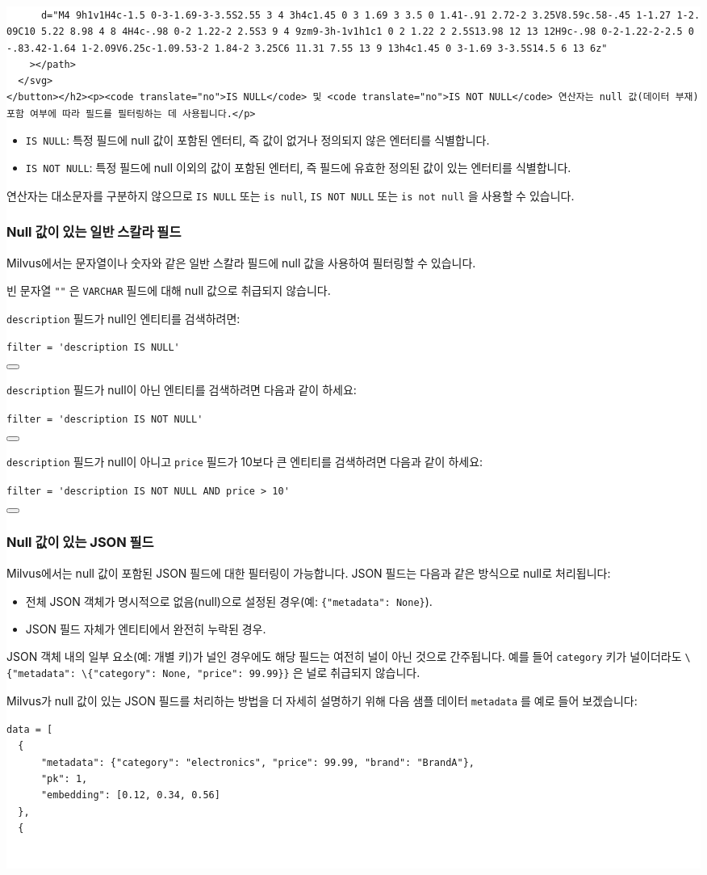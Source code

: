           d="M4 9h1v1H4c-1.5 0-3-1.69-3-3.5S2.55 3 4 3h4c1.45 0 3 1.69 3 3.5 0 1.41-.91 2.72-2 3.25V8.59c.58-.45 1-1.27 1-2.09C10 5.22 8.98 4 8 4H4c-.98 0-2 1.22-2 2.5S3 9 4 9zm9-3h-1v1h1c1 0 2 1.22 2 2.5S13.98 12 13 12H9c-.98 0-2-1.22-2-2.5 0-.83.42-1.64 1-2.09V6.25c-1.09.53-2 1.84-2 3.25C6 11.31 7.55 13 9 13h4c1.45 0 3-1.69 3-3.5S14.5 6 13 6z"
        ></path>
      </svg>
    </button></h2><p><code translate="no">IS NULL</code> 및 <code translate="no">IS NOT NULL</code> 연산자는 null 값(데이터 부재) 포함 여부에 따라 필드를 필터링하는 데 사용됩니다.</p>
<ul>
<li><p><code translate="no">IS NULL</code>: 특정 필드에 null 값이 포함된 엔터티, 즉 값이 없거나 정의되지 않은 엔터티를 식별합니다.</p></li>
<li><p><code translate="no">IS NOT NULL</code>: 특정 필드에 null 이외의 값이 포함된 엔터티, 즉 필드에 유효한 정의된 값이 있는 엔터티를 식별합니다.</p></li>
</ul>
<div class="alert note">
<p>연산자는 대소문자를 구분하지 않으므로 <code translate="no">IS NULL</code> 또는 <code translate="no">is null</code>, <code translate="no">IS NOT NULL</code> 또는 <code translate="no">is not null</code> 을 사용할 수 있습니다.</p>
</div>
<h3 id="Regular-Scalar-Fields-with-Null-Values" class="common-anchor-header">Null 값이 있는 일반 스칼라 필드</h3><p>Milvus에서는 문자열이나 숫자와 같은 일반 스칼라 필드에 null 값을 사용하여 필터링할 수 있습니다.</p>
<div class="alert note">
<p>빈 문자열 <code translate="no">&quot;&quot;</code> 은 <code translate="no">VARCHAR</code> 필드에 대해 null 값으로 취급되지 않습니다.</p>
</div>
<p><code translate="no">description</code> 필드가 null인 엔티티를 검색하려면:</p>
<pre><code translate="no" class="language-python"><span class="hljs-built_in">filter</span> = <span class="hljs-string">&#x27;description IS NULL&#x27;</span>
<button class="copy-code-btn"></button></code></pre>
<p><code translate="no">description</code> 필드가 null이 아닌 엔티티를 검색하려면 다음과 같이 하세요:</p>
<pre><code translate="no" class="language-python"><span class="hljs-built_in">filter</span> = <span class="hljs-string">&#x27;description IS NOT NULL&#x27;</span>
<button class="copy-code-btn"></button></code></pre>
<p><code translate="no">description</code> 필드가 null이 아니고 <code translate="no">price</code> 필드가 10보다 큰 엔티티를 검색하려면 다음과 같이 하세요:</p>
<pre><code translate="no" class="language-python"><span class="hljs-built_in">filter</span> = <span class="hljs-string">&#x27;description IS NOT NULL AND price &gt; 10&#x27;</span>
<button class="copy-code-btn"></button></code></pre>
<h3 id="JSON-Fields-with-Null-Values" class="common-anchor-header">Null 값이 있는 JSON 필드</h3><p>Milvus에서는 null 값이 포함된 JSON 필드에 대한 필터링이 가능합니다. JSON 필드는 다음과 같은 방식으로 null로 처리됩니다:</p>
<ul>
<li><p>전체 JSON 객체가 명시적으로 없음(null)으로 설정된 경우(예: <code translate="no">{&quot;metadata&quot;: None}</code>).</p></li>
<li><p>JSON 필드 자체가 엔티티에서 완전히 누락된 경우.</p></li>
</ul>
<div class="alert note">
<p>JSON 객체 내의 일부 요소(예: 개별 키)가 널인 경우에도 해당 필드는 여전히 널이 아닌 것으로 간주됩니다. 예를 들어 <code translate="no">category</code> 키가 널이더라도 <code translate="no">\{&quot;metadata&quot;: \{&quot;category&quot;: None, &quot;price&quot;: 99.99}}</code> 은 널로 취급되지 않습니다.</p>
</div>
<p>Milvus가 null 값이 있는 JSON 필드를 처리하는 방법을 더 자세히 설명하기 위해 다음 샘플 데이터 <code translate="no">metadata</code> 를 예로 들어 보겠습니다:</p>
<pre><code translate="no" class="language-python">data = [
  {
      <span class="hljs-string">&quot;metadata&quot;</span>: {<span class="hljs-string">&quot;category&quot;</span>: <span class="hljs-string">&quot;electronics&quot;</span>, <span class="hljs-string">&quot;price&quot;</span>: <span class="hljs-number">99.99</span>, <span class="hljs-string">&quot;brand&quot;</span>: <span class="hljs-string">&quot;BrandA&quot;</span>},
      <span class="hljs-string">&quot;pk&quot;</span>: <span class="hljs-number">1</span>,
      <span class="hljs-string">&quot;embedding&quot;</span>: [<span class="hljs-number">0.12</span>, <span class="hljs-number">0.34</span>, <span class="hljs-number">0.56</span>]
  },
  {